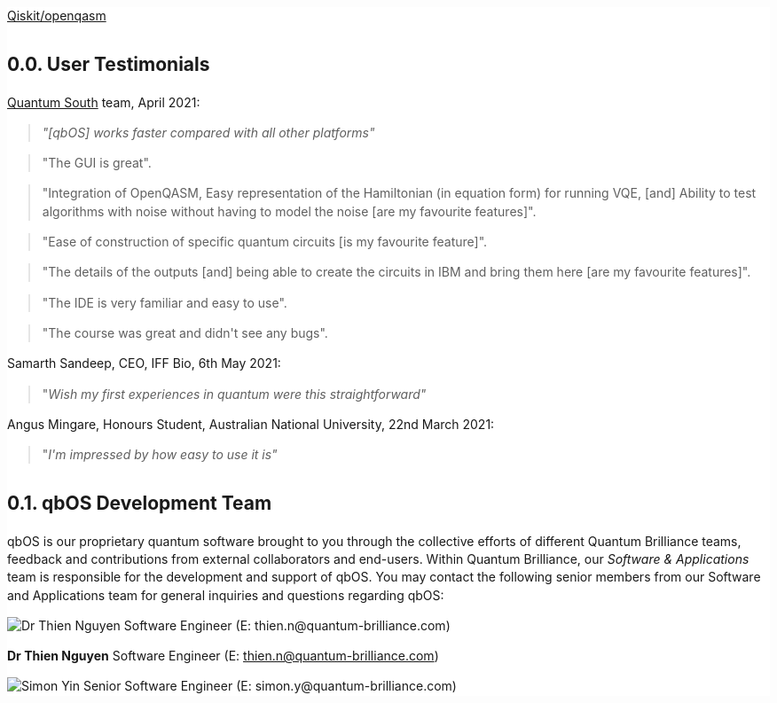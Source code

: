 [Qiskit/openqasm](https://github.com/Qiskit/openqasm)

## 0.0. User Testimonials

[Quantum South](https://quantum-south.com/about-as/) team, April 2021:

> *"[qbOS] works faster compared with all other platforms"*
> 

> "The GUI is great".
> 

> "Integration of OpenQASM, Easy representation of the Hamiltonian (in equation form) for running VQE, [and] Ability to test algorithms with noise without having to model the noise [are my favourite features]".
> 

> "Ease of construction of specific quantum circuits [is my favourite feature]".
> 

> "The details of the outputs [and] being able to create the circuits in IBM and bring them here [are my favourite features]".
> 

> "The IDE is very familiar and easy to use".
> 

> "The course was great and didn't see any bugs".
> 

Samarth Sandeep, CEO, IFF Bio, 6th May 2021:

> "*Wish my first experiences in quantum were this straightforward"*
> 

Angus Mingare, Honours Student, Australian National University, 22nd March 2021:

> "*I'm impressed by how easy to use it is"*
> 

## 0.1. qbOS Development Team

qbOS is our proprietary quantum software brought to you through the collective efforts of different Quantum Brilliance teams, feedback and contributions from external collaborators and end-users. Within Quantum Brilliance, our *Software & Applications* team is responsible for the development and support of qbOS. You may contact the following senior members from our Software and Applications team for general inquiries and questions regarding qbOS:

![**Dr Thien Nguyen**
  Software Engineer (E: thien.n@quantum-brilliance.com)](qbOS%20Documentation%20220913/ThienNguyen_(1).jpg)

**Dr Thien Nguyen**
  Software Engineer (E: thien.n@quantum-brilliance.com)

![**Simon Yin**
  Senior Software Engineer (E: simon.y@quantum-brilliance.com)](qbOS%20Documentation%20220913/Simon_Yin.jpg)
